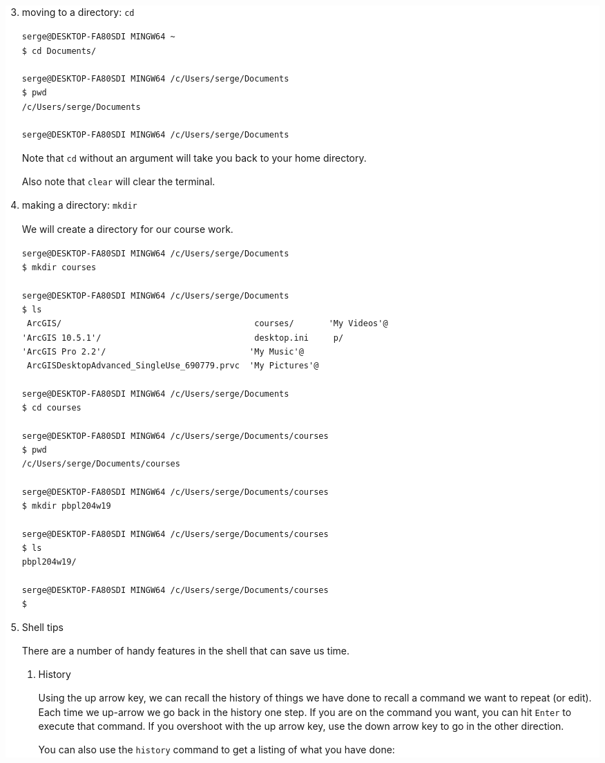 3.  moving to a directory: `cd`

        serge@DESKTOP-FA80SDI MINGW64 ~
        $ cd Documents/
        
        serge@DESKTOP-FA80SDI MINGW64 /c/Users/serge/Documents
        $ pwd
        /c/Users/serge/Documents
        
        serge@DESKTOP-FA80SDI MINGW64 /c/Users/serge/Documents
    
    Note that `cd` without an argument will take you back to your home directory.
    
    Also note that `clear` will clear the terminal.

4.  making a directory: `mkdir`

    We will create a directory for our course work.
    
        serge@DESKTOP-FA80SDI MINGW64 /c/Users/serge/Documents
        $ mkdir courses
        
        serge@DESKTOP-FA80SDI MINGW64 /c/Users/serge/Documents
        $ ls
         ArcGIS/                                       courses/       'My Videos'@
        'ArcGIS 10.5.1'/                               desktop.ini     p/
        'ArcGIS Pro 2.2'/                             'My Music'@
         ArcGISDesktopAdvanced_SingleUse_690779.prvc  'My Pictures'@
        
        serge@DESKTOP-FA80SDI MINGW64 /c/Users/serge/Documents
        $ cd courses
        
        serge@DESKTOP-FA80SDI MINGW64 /c/Users/serge/Documents/courses
        $ pwd
        /c/Users/serge/Documents/courses
        
        serge@DESKTOP-FA80SDI MINGW64 /c/Users/serge/Documents/courses
        $ mkdir pbpl204w19
        
        serge@DESKTOP-FA80SDI MINGW64 /c/Users/serge/Documents/courses
        $ ls
        pbpl204w19/
        
        serge@DESKTOP-FA80SDI MINGW64 /c/Users/serge/Documents/courses
        $

5.  Shell tips

    There are a number of handy features in the shell that can save us time.
    
    1.  History
    
        Using the up arrow key, we can recall the history of things we have done to
        recall a command we want to repeat (or edit). Each time we up-arrow we go back
        in the history one step. If you are on the command you want, you can hit
        `Enter` to execute that command. If you overshoot with the up arrow key, use
        the down arrow key to go in the other direction.
        
        You can also use the `history` command to get a listing of what you have done:
        